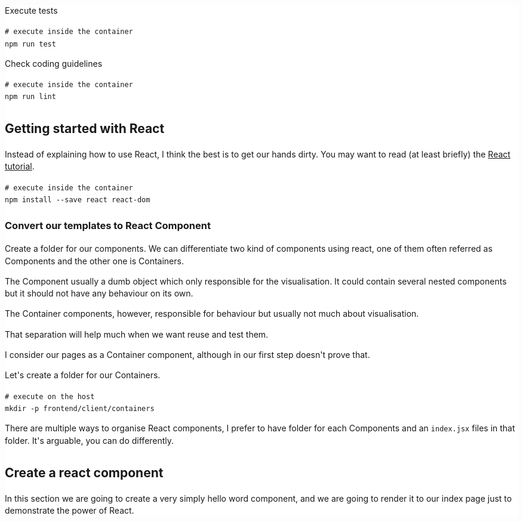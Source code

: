 Execute tests
``` shell
# execute inside the container
npm run test
```

Check coding guidelines
``` shell
# execute inside the container
npm run lint
```

## Getting started with React

Instead of explaining how to use React, I think the best is to get our hands
dirty. You may want to read (at least briefly) the
[React tutorial](https://facebook.github.io/react/docs/hello-world.html).

``` shell
# execute inside the container
npm install --save react react-dom
```

### Convert our templates to React Component

Create a folder for our components. We can differentiate two kind of
components using react, one of them often referred as Components and
the other one is Containers.

The Component usually a dumb object which only responsible for the
visualisation. It could contain several nested components but it should
not have any behaviour on its own.

The Container components, however, responsible for behaviour but usually
not much about visualisation.

That separation will help much when we want reuse and test them.

I consider our pages as a Container component, although in our first step
doesn't prove that.

Let's create a folder for our Containers.

``` shell
# execute on the host
mkdir -p frontend/client/containers
```

There are multiple ways to organise React components, I prefer to have
folder for each Components and an `index.jsx` files in that folder.
It's arguable, you can do differently.

## Create a react component

In this section we are going to create a very simply hello word component,
and we are going to render it to our index page just to demonstrate the power
of React.
